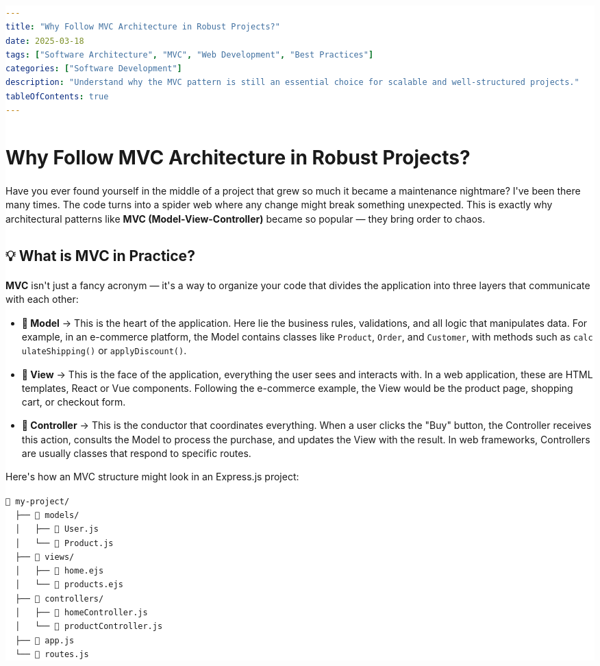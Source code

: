 ```yaml
---
title: "Why Follow MVC Architecture in Robust Projects?"
date: 2025-03-18
tags: ["Software Architecture", "MVC", "Web Development", "Best Practices"]
categories: ["Software Development"]
description: "Understand why the MVC pattern is still an essential choice for scalable and well-structured projects."
tableOfContents: true
---
```



# Why Follow MVC Architecture in Robust Projects?

Have you ever found yourself in the middle of a project that grew so much it became a maintenance nightmare? I've been there many times. The code turns into a spider web where any change might break something unexpected. This is exactly why architectural patterns like **MVC (Model-View-Controller)** became so popular — they bring order to chaos.

## 💡 What is MVC in Practice?

**MVC** isn't just a fancy acronym — it's a way to organize your code that divides the application into three layers that communicate with each other:

- **📌 Model** → This is the heart of the application. Here lie the business rules, validations, and all logic that manipulates data. For example, in an e-commerce platform, the Model contains classes like `Product`, `Order`, and `Customer`, with methods such as `calculateShipping()` or `applyDiscount()`.

- **📌 View** → This is the face of the application, everything the user sees and interacts with. In a web application, these are HTML templates, React or Vue components. Following the e-commerce example, the View would be the product page, shopping cart, or checkout form.

- **📌 Controller** → This is the conductor that coordinates everything. When a user clicks the "Buy" button, the Controller receives this action, consults the Model to process the purchase, and updates the View with the result. In web frameworks, Controllers are usually classes that respond to specific routes.

Here's how an MVC structure might look in an Express.js project:

```
📁 my-project/
  ├── 📁 models/
  │   ├── 📄 User.js
  │   └── 📄 Product.js
  ├── 📁 views/
  │   ├── 📄 home.ejs
  │   └── 📄 products.ejs
  ├── 📁 controllers/
  │   ├── 📄 homeController.js
  │   └── 📄 productController.js
  ├── 📄 app.js
  └── 📄 routes.js
```
